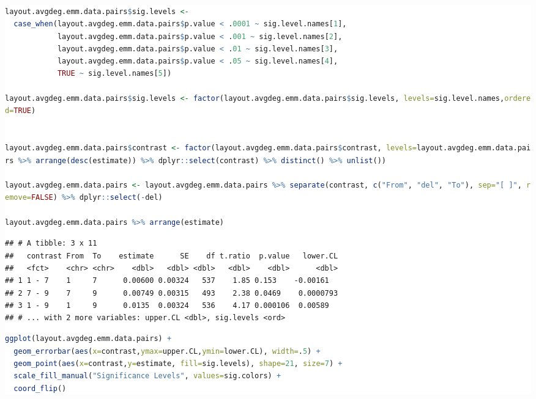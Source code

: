 ``` r
layout.avgdeg.emm.data.pairs$sig.levels <- 
  case_when(layout.avgdeg.emm.data.pairs$p.value < .0001 ~ sig.level.names[1],
            layout.avgdeg.emm.data.pairs$p.value < .001 ~ sig.level.names[2],
            layout.avgdeg.emm.data.pairs$p.value < .01 ~ sig.level.names[3],
            layout.avgdeg.emm.data.pairs$p.value < .05 ~ sig.level.names[4],
            TRUE ~ sig.level.names[5])

layout.avgdeg.emm.data.pairs$sig.levels <- factor(layout.avgdeg.emm.data.pairs$sig.levels, levels=sig.level.names,ordered=TRUE)


layout.avgdeg.emm.data.pairs$contrast <- factor(layout.avgdeg.emm.data.pairs$contrast, levels=layout.avgdeg.emm.data.pairs %>% arrange(desc(estimate)) %>% dplyr::select(contrast) %>% distinct() %>% unlist())

layout.avgdeg.emm.data.pairs <- layout.avgdeg.emm.data.pairs %>% separate(contrast, c("From", "del", "To"), sep="[ ]", remove=FALSE) %>% dplyr::select(-del)

layout.avgdeg.emm.data.pairs %>% arrange(estimate)
```

    ## # A tibble: 3 x 11
    ##   contrast From  To    estimate      SE    df t.ratio  p.value   lower.CL
    ##   <fct>    <chr> <chr>    <dbl>   <dbl> <dbl>   <dbl>    <dbl>      <dbl>
    ## 1 1 - 7    1     7      0.00600 0.00324   537    1.85 0.153    -0.00161  
    ## 2 7 - 9    7     9      0.00749 0.00315   493    2.38 0.0469    0.0000793
    ## 3 1 - 9    1     9      0.0135  0.00324   536    4.17 0.000106  0.00589  
    ## # ... with 2 more variables: upper.CL <dbl>, sig.levels <ord>

``` r
ggplot(layout.avgdeg.emm.data.pairs) +
  geom_errorbar(aes(x=contrast,ymax=upper.CL,ymin=lower.CL), width=.5) +
  geom_point(aes(x=contrast,y=estimate, fill=sig.levels), shape=21, size=7) +
  scale_fill_manual("Significance Levels", values=sig.colors) +
  coord_flip()
```
